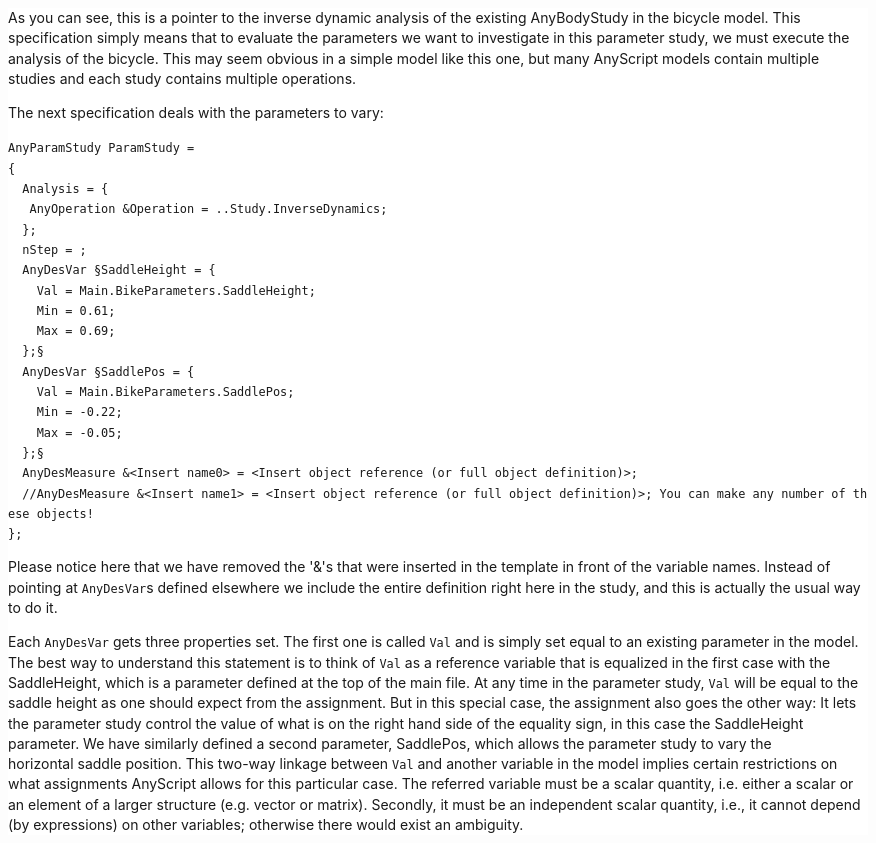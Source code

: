 As you can see, this is a pointer to the inverse dynamic analysis of the
existing AnyBodyStudy in the bicycle model. This specification simply
means that to evaluate the parameters we want to investigate in this
parameter study, we must execute the analysis of the bicycle. This may
seem obvious in a simple model like this one, but many AnyScript models
contain multiple studies and each study contains multiple operations.

The next specification deals with the parameters to vary:

```AnyScriptDoc
AnyParamStudy ParamStudy =
{
  Analysis = {
   AnyOperation &Operation = ..Study.InverseDynamics;
  };
  nStep = ;
  AnyDesVar §SaddleHeight = {
    Val = Main.BikeParameters.SaddleHeight;
    Min = 0.61;
    Max = 0.69;
  };§
  AnyDesVar §SaddlePos = {
    Val = Main.BikeParameters.SaddlePos;
    Min = -0.22;
    Max = -0.05;
  };§
  AnyDesMeasure &<Insert name0> = <Insert object reference (or full object definition)>;
  //AnyDesMeasure &<Insert name1> = <Insert object reference (or full object definition)>; You can make any number of these objects!
};
```

Please notice here that we have removed the '&'s that were inserted in
the template in front of the variable names. Instead of pointing at
`AnyDesVar`s defined elsewhere we include the entire definition right here
in the study, and this is actually the usual way to do it.

Each `AnyDesVar` gets three properties set. The first one is called `Val` and
is simply set equal to an existing parameter in the model. The best way
to understand this statement is to think of `Val` as a reference variable
that is equalized in the first case with the SaddleHeight, which is a
parameter defined at the top of the main file. At any time in the
parameter study, `Val` will be equal to the saddle height as one should
expect from the assignment. But in this special case, the assignment
also goes the other way: It lets the parameter study control the value
of what is on the right hand side of the equality sign, in this case the
SaddleHeight parameter. We have similarly defined a second parameter,
SaddlePos, which allows the parameter study to vary the
horizontal saddle position. This two-way linkage between `Val` and another
variable in the model implies certain restrictions on what assignments
AnyScript allows for this particular case. The referred variable must be
a scalar quantity, i.e. either a scalar or an element of a larger
structure (e.g. vector or matrix). Secondly, it must be an independent
scalar quantity, i.e., it cannot depend (by expressions) on other
variables; otherwise there would exist an ambiguity.
